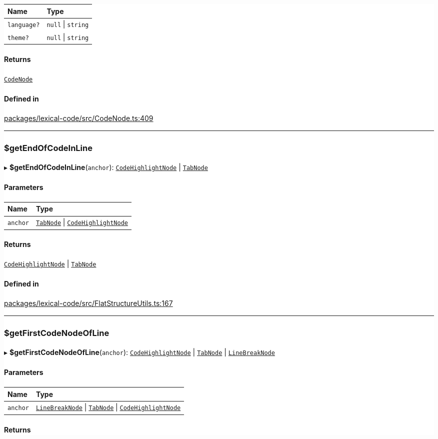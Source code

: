 | Name | Type |
| :------ | :------ |
| `language?` | ``null`` \| `string` |
| `theme?` | ``null`` \| `string` |

#### Returns

[`CodeNode`](../classes/lexical_code.CodeNode.md)

#### Defined in

[packages/lexical-code/src/CodeNode.ts:409](https://github.com/QubitPi/lexical/tree/main/packages/lexical-code/src/CodeNode.ts#L409)

___

### $getEndOfCodeInLine

▸ **$getEndOfCodeInLine**(`anchor`): [`CodeHighlightNode`](../classes/lexical_code.CodeHighlightNode.md) \| [`TabNode`](../classes/lexical.TabNode.md)

#### Parameters

| Name | Type |
| :------ | :------ |
| `anchor` | [`TabNode`](../classes/lexical.TabNode.md) \| [`CodeHighlightNode`](../classes/lexical_code.CodeHighlightNode.md) |

#### Returns

[`CodeHighlightNode`](../classes/lexical_code.CodeHighlightNode.md) \| [`TabNode`](../classes/lexical.TabNode.md)

#### Defined in

[packages/lexical-code/src/FlatStructureUtils.ts:167](https://github.com/QubitPi/lexical/tree/main/packages/lexical-code/src/FlatStructureUtils.ts#L167)

___

### $getFirstCodeNodeOfLine

▸ **$getFirstCodeNodeOfLine**(`anchor`): [`CodeHighlightNode`](../classes/lexical_code.CodeHighlightNode.md) \| [`TabNode`](../classes/lexical.TabNode.md) \| [`LineBreakNode`](../classes/lexical.LineBreakNode.md)

#### Parameters

| Name | Type |
| :------ | :------ |
| `anchor` | [`LineBreakNode`](../classes/lexical.LineBreakNode.md) \| [`TabNode`](../classes/lexical.TabNode.md) \| [`CodeHighlightNode`](../classes/lexical_code.CodeHighlightNode.md) |

#### Returns
